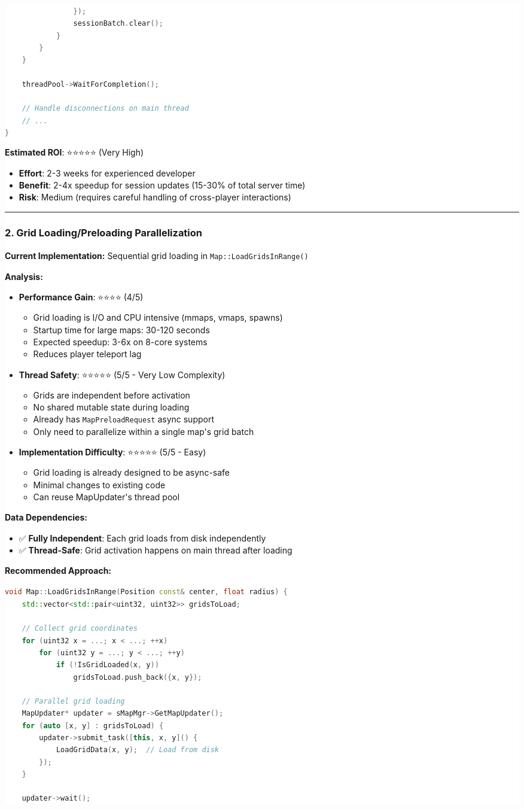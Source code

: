 ```cpp
                });
                sessionBatch.clear();
            }
        }
    }

    threadPool->WaitForCompletion();

    // Handle disconnections on main thread
    // ...
}
```

**Estimated ROI**: ⭐⭐⭐⭐⭐ (Very High)
- **Effort**: 2-3 weeks for experienced developer
- **Benefit**: 2-4x speedup for session updates (15-30% of total server time)
- **Risk**: Medium (requires careful handling of cross-player interactions)

---

### 2. Grid Loading/Preloading Parallelization

**Current Implementation:** Sequential grid loading in `Map::LoadGridsInRange()`

**Analysis:**
- **Performance Gain**: ⭐⭐⭐⭐ (4/5)
  - Grid loading is I/O and CPU intensive (mmaps, vmaps, spawns)
  - Startup time for large maps: 30-120 seconds
  - Expected speedup: 3-6x on 8-core systems
  - Reduces player teleport lag

- **Thread Safety**: ⭐⭐⭐⭐⭐ (5/5 - Very Low Complexity)
  - Grids are independent before activation
  - No shared mutable state during loading
  - Already has `MapPreloadRequest` async support
  - Only need to parallelize within a single map's grid batch

- **Implementation Difficulty**: ⭐⭐⭐⭐⭐ (5/5 - Easy)
  - Grid loading is already designed to be async-safe
  - Minimal changes to existing code
  - Can reuse MapUpdater's thread pool

**Data Dependencies:**
- ✅ **Fully Independent**: Each grid loads from disk independently
- ✅ **Thread-Safe**: Grid activation happens on main thread after loading

**Recommended Approach:**
```cpp
void Map::LoadGridsInRange(Position const& center, float radius) {
    std::vector<std::pair<uint32, uint32>> gridsToLoad;

    // Collect grid coordinates
    for (uint32 x = ...; x < ...; ++x)
        for (uint32 y = ...; y < ...; ++y)
            if (!IsGridLoaded(x, y))
                gridsToLoad.push_back({x, y});

    // Parallel grid loading
    MapUpdater* updater = sMapMgr->GetMapUpdater();
    for (auto [x, y] : gridsToLoad) {
        updater->submit_task([this, x, y]() {
            LoadGridData(x, y);  // Load from disk
        });
    }

    updater->wait();
```